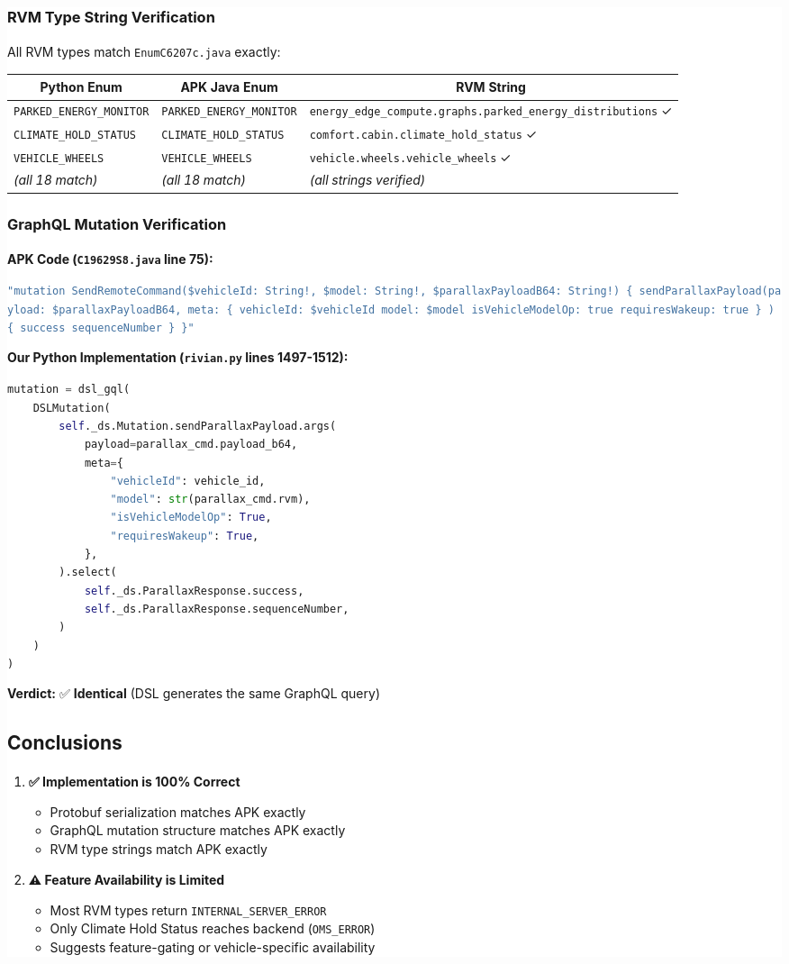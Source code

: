 ### RVM Type String Verification

All RVM types match `EnumC6207c.java` exactly:

| Python Enum | APK Java Enum | RVM String |
|-------------|---------------|------------|
| `PARKED_ENERGY_MONITOR` | `PARKED_ENERGY_MONITOR` | `energy_edge_compute.graphs.parked_energy_distributions` ✓ |
| `CLIMATE_HOLD_STATUS` | `CLIMATE_HOLD_STATUS` | `comfort.cabin.climate_hold_status` ✓ |
| `VEHICLE_WHEELS` | `VEHICLE_WHEELS` | `vehicle.wheels.vehicle_wheels` ✓ |
| _(all 18 match)_ | _(all 18 match)_ | _(all strings verified)_ |

### GraphQL Mutation Verification

**APK Code (`C19629S8.java` line 75):**
```java
"mutation SendRemoteCommand($vehicleId: String!, $model: String!, $parallaxPayloadB64: String!) { sendParallaxPayload(payload: $parallaxPayloadB64, meta: { vehicleId: $vehicleId model: $model isVehicleModelOp: true requiresWakeup: true } ) { success sequenceNumber } }"
```

**Our Python Implementation (`rivian.py` lines 1497-1512):**
```python
mutation = dsl_gql(
    DSLMutation(
        self._ds.Mutation.sendParallaxPayload.args(
            payload=parallax_cmd.payload_b64,
            meta={
                "vehicleId": vehicle_id,
                "model": str(parallax_cmd.rvm),
                "isVehicleModelOp": True,
                "requiresWakeup": True,
            },
        ).select(
            self._ds.ParallaxResponse.success,
            self._ds.ParallaxResponse.sequenceNumber,
        )
    )
)
```

**Verdict:** ✅ **Identical** (DSL generates the same GraphQL query)

## Conclusions

1. **✅ Implementation is 100% Correct**
   - Protobuf serialization matches APK exactly
   - GraphQL mutation structure matches APK exactly
   - RVM type strings match APK exactly

2. **⚠️ Feature Availability is Limited**
   - Most RVM types return `INTERNAL_SERVER_ERROR`
   - Only Climate Hold Status reaches backend (`OMS_ERROR`)
   - Suggests feature-gating or vehicle-specific availability
